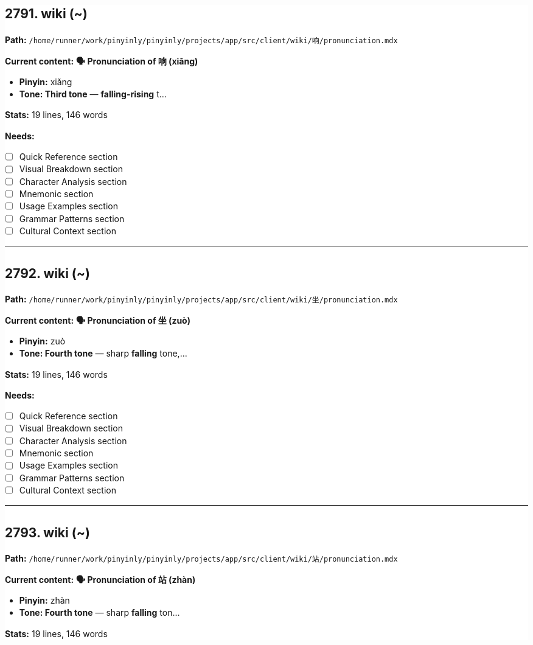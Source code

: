 ## 2791. wiki (~)

**Path:** `/home/runner/work/pinyinly/pinyinly/projects/app/src/client/wiki/响/pronunciation.mdx`

**Current content:** **🗣️ Pronunciation of 响 (xiǎng)**

- **Pinyin:** xiǎng
- **Tone: Third tone** — **falling-rising** t...

**Stats:** 19 lines, 146 words

**Needs:**

- [ ] Quick Reference section
- [ ] Visual Breakdown section
- [ ] Character Analysis section
- [ ] Mnemonic section
- [ ] Usage Examples section
- [ ] Grammar Patterns section
- [ ] Cultural Context section

---

## 2792. wiki (~)

**Path:** `/home/runner/work/pinyinly/pinyinly/projects/app/src/client/wiki/坐/pronunciation.mdx`

**Current content:** **🗣️ Pronunciation of 坐 (zuò)**

- **Pinyin:** zuò
- **Tone: Fourth tone** — sharp **falling** tone,...

**Stats:** 19 lines, 146 words

**Needs:**

- [ ] Quick Reference section
- [ ] Visual Breakdown section
- [ ] Character Analysis section
- [ ] Mnemonic section
- [ ] Usage Examples section
- [ ] Grammar Patterns section
- [ ] Cultural Context section

---

## 2793. wiki (~)

**Path:** `/home/runner/work/pinyinly/pinyinly/projects/app/src/client/wiki/站/pronunciation.mdx`

**Current content:** **🗣️ Pronunciation of 站 (zhàn)**

- **Pinyin:** zhàn
- **Tone: Fourth tone** — sharp **falling** ton...

**Stats:** 19 lines, 146 words
